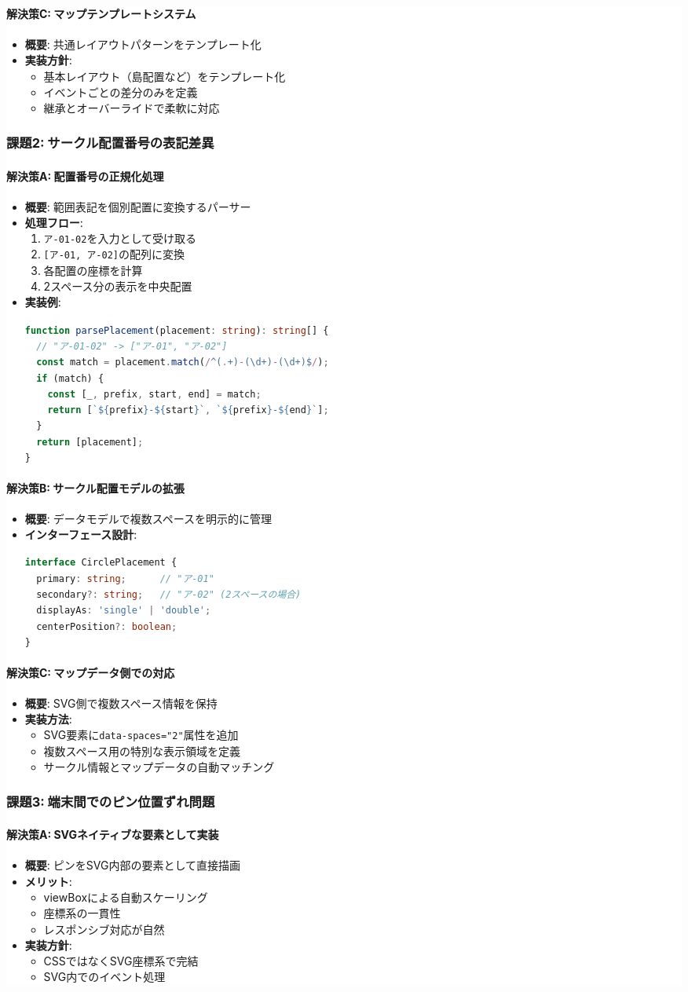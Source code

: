#### 解決策C: マップテンプレートシステム
- **概要**: 共通レイアウトパターンをテンプレート化
- **実装方針**:
  - 基本レイアウト（島配置など）をテンプレート化
  - イベントごとの差分のみを定義
  - 継承とオーバーライドで柔軟に対応

### 課題2: サークル配置番号の表記差異

#### 解決策A: 配置番号の正規化処理
- **概要**: 範囲表記を個別配置に変換するパーサー
- **処理フロー**:
  1. `ア-01-02`を入力として受け取る
  2. `[ア-01, ア-02]`の配列に変換
  3. 各配置の座標を計算
  4. 2スペース分の表示を中央配置
- **実装例**:
  ```typescript
  function parsePlacement(placement: string): string[] {
    // "ア-01-02" -> ["ア-01", "ア-02"]
    const match = placement.match(/^(.+)-(\d+)-(\d+)$/);
    if (match) {
      const [_, prefix, start, end] = match;
      return [`${prefix}-${start}`, `${prefix}-${end}`];
    }
    return [placement];
  }
  ```

#### 解決策B: サークル配置モデルの拡張
- **概要**: データモデルで複数スペースを明示的に管理
- **インターフェース設計**:
  ```typescript
  interface CirclePlacement {
    primary: string;      // "ア-01"
    secondary?: string;   // "ア-02" (2スペースの場合)
    displayAs: 'single' | 'double';
    centerPosition?: boolean;
  }
  ```

#### 解決策C: マップデータ側での対応
- **概要**: SVG側で複数スペース情報を保持
- **実装方法**:
  - SVG要素に`data-spaces="2"`属性を追加
  - 複数スペース用の特別な表示領域を定義
  - サークル情報とマップデータの自動マッチング

### 課題3: 端末間でのピン位置ずれ問題

#### 解決策A: SVGネイティブな要素として実装
- **概要**: ピンをSVG内部の要素として直接描画
- **メリット**:
  - viewBoxによる自動スケーリング
  - 座標系の一貫性
  - レスポンシブ対応が自然
- **実装方針**:
  - CSSではなくSVG座標系で完結
  - SVG内でのイベント処理
